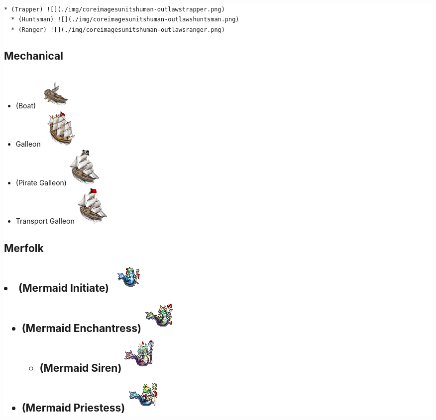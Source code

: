     * (Trapper) ![](./img/coreimagesunitshuman-outlawstrapper.png)
      * (Huntsman) ![](./img/coreimagesunitshuman-outlawshuntsman.png)
      * (Ranger) ![](./img/coreimagesunitshuman-outlawsranger.png)

<h2 id="mechanical">Mechanical</h2>

* (Boat) ![](./img/coreimagesunitstransportboat.png)
* Galleon ![](./img/coreimagesunitstransportgalleon.png)
* (Pirate Galleon) ![](./img/coreimagesunitstransportpirate-galleon.png)
* Transport Galleon ![](./img/coreimagesunitstransporttransport-galleon.png)

<h2 id="merfolk">Merfolk</h2)

* (Mermaid Initiate) ![](./img/coreimagesunitsmerfolkinitiate.png)
  * (Mermaid Enchantress) ![](./img/coreimagesunitsmerfolkenchantress.png)
    * (Mermaid Siren) ![](./img/coreimagesunitsmerfolksiren.png)
  * (Mermaid Priestess) ![](./img/coreimagesunitsmerfolkpriestess.png)